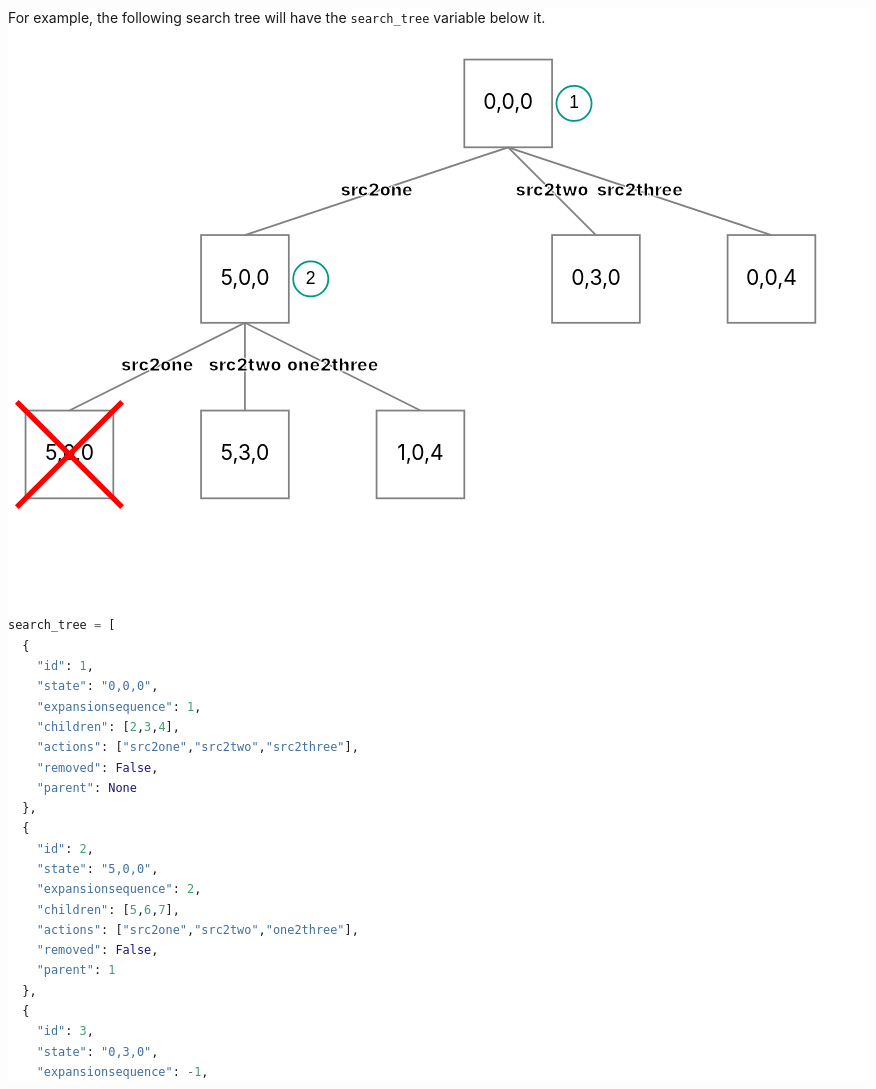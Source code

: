For example, the following search tree will have the `search_tree` variable below it.

<svg width="100%" viewBox="-5 -10 490 315"><style>
          .expseq { font: normal 10px sans-serif; }
        </style> <rect x="255" y="0" width="50" height="50" stroke="gray" fill="white"></rect> <text x="280" y="25" font-weight="thin" font-size="12px" dominant-baseline="middle" text-anchor="middle">0,0,0</text> <text x="317.5" y="25" font-weight="thin" dominant-baseline="middle" text-anchor="middle" class="expseq">1</text> <circle cx="317.5" cy="25" r="10" fill="none" stroke="#009688"></circle> <!----> <!----> <!----> <!----><rect x="105" y="100" width="50" height="50" stroke="gray" fill="white"></rect> <text x="130" y="125" font-weight="thin" font-size="12px" dominant-baseline="middle" text-anchor="middle">5,0,0</text> <text x="167.5" y="125" font-weight="thin" dominant-baseline="middle" text-anchor="middle" class="expseq">2</text> <circle cx="167.5" cy="125" r="10" fill="none" stroke="#009688"></circle> <!----> <!----> <line x1="280" y1="50" x2="130" y2="100" stroke="gray"></line> <text x="205" y="75" stroke="white" stroke-width=".5pt" font-weight="900" font-size="10px" dominant-baseline="middle" text-anchor="middle">src2one</text><rect x="305" y="100" width="50" height="50" stroke="gray" fill="white"></rect> <text x="330" y="125" font-weight="thin" font-size="12px" dominant-baseline="middle" text-anchor="middle">0,3,0</text> <!----> <!----> <!----> <!----> <line x1="280" y1="50" x2="330" y2="100" stroke="gray"></line> <text x="305" y="75" stroke="white" stroke-width=".5pt" font-weight="900" font-size="10px" dominant-baseline="middle" text-anchor="middle">src2two</text><rect x="405" y="100" width="50" height="50" stroke="gray" fill="white"></rect> <text x="430" y="125" font-weight="thin" font-size="12px" dominant-baseline="middle" text-anchor="middle">0,0,4</text> <!----> <!----> <!----> <!----> <line x1="280" y1="50" x2="430" y2="100" stroke="gray"></line> <text x="355" y="75" stroke="white" stroke-width=".5pt" font-weight="900" font-size="10px" dominant-baseline="middle" text-anchor="middle">src2three</text><rect x="5" y="200" width="50" height="50" stroke="gray" fill="white"></rect> <text x="30" y="225" font-weight="thin" font-size="12px" dominant-baseline="middle" text-anchor="middle">5,0,0</text> <!----> <!----> <line stroke="red" stroke-width="3" x1="0" y1="195" x2="60" y2="255"></line> <line stroke="red" stroke-width="3" x1="60" y1="195" x2="0" y2="255"></line> <line x1="130" y1="150" x2="30" y2="200" stroke="gray"></line> <text x="80" y="175" stroke="white" stroke-width=".5pt" font-weight="900" font-size="10px" dominant-baseline="middle" text-anchor="middle">src2one</text><rect x="105" y="200" width="50" height="50" stroke="gray" fill="white"></rect> <text x="130" y="225" font-weight="thin" font-size="12px" dominant-baseline="middle" text-anchor="middle">5,3,0</text> <!----> <!----> <!----> <!----> <line x1="130" y1="150" x2="130" y2="200" stroke="gray"></line> <text x="130" y="175" stroke="white" stroke-width=".5pt" font-weight="900" font-size="10px" dominant-baseline="middle" text-anchor="middle">src2two</text><rect x="205" y="200" width="50" height="50" stroke="gray" fill="white"></rect> <text x="230" y="225" font-weight="thin" font-size="12px" dominant-baseline="middle" text-anchor="middle">1,0,4</text> <!----> <!----> <!----> <!----> <line x1="130" y1="150" x2="230" y2="200" stroke="gray"></line> <text x="180" y="175" stroke="white" stroke-width=".5pt" font-weight="900" font-size="10px" dominant-baseline="middle" text-anchor="middle">one2three</text><!----> <!----> <!----> <!----> <!----> <!----> <!----> <!----><!----> <!----> <!----> <!----> <!----> <!----> <!----> <!----></svg>

```Python
search_tree = [
  {
    "id": 1,
    "state": "0,0,0",
    "expansionsequence": 1,
    "children": [2,3,4],
    "actions": ["src2one","src2two","src2three"],
    "removed": False,
    "parent": None
  },
  {
    "id": 2,
    "state": "5,0,0",
    "expansionsequence": 2,
    "children": [5,6,7],
    "actions": ["src2one","src2two","one2three"],
    "removed": False,
    "parent": 1
  },
  {
    "id": 3,
    "state": "0,3,0",
    "expansionsequence": -1,
```